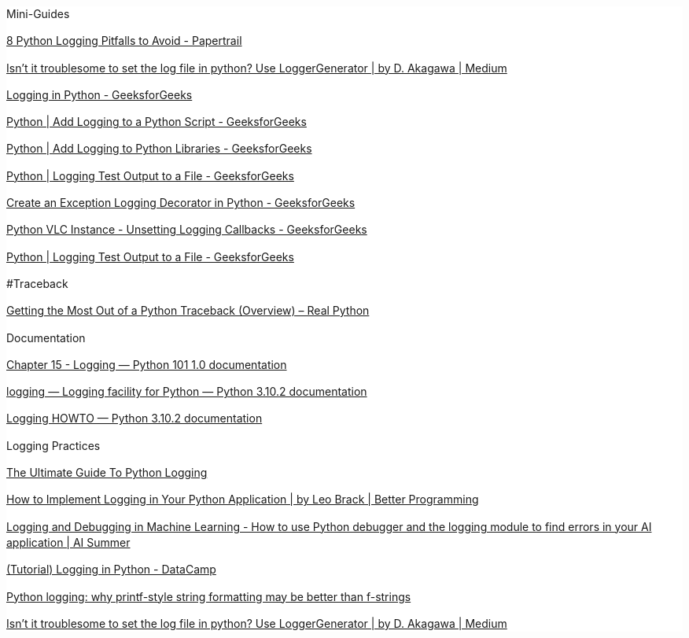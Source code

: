    Mini-Guides

   [8 Python Logging Pitfalls to Avoid - Papertrail](https://www.papertrail.com/solution/tips/8-python-logging-pitfalls-to-avoid/)

   [Isn’t it troublesome to set the log file in python? Use LoggerGenerator | by D. Akagawa | Medium](https://daisuke1024akagawa.medium.com/isnt-it-troublesome-to-set-the-log-file-in-python-use-loggergenerator-8e6483843bd3)

   [Logging in Python - GeeksforGeeks](https://www.geeksforgeeks.org/logging-in-python/)

   [Python | Add Logging to a Python Script - GeeksforGeeks](https://www.geeksforgeeks.org/python-add-logging-to-a-python-script/?ref=rp)

   [Python | Add Logging to Python Libraries - GeeksforGeeks](https://www.geeksforgeeks.org/python-add-logging-to-python-libraries/?ref=rp)

   [Python | Logging Test Output to a File - GeeksforGeeks](https://www.geeksforgeeks.org/python-logging-test-output-to-a-file/?ref=rp)

   [Create an Exception Logging Decorator in Python - GeeksforGeeks](https://www.geeksforgeeks.org/create-an-exception-logging-decorator-in-python/?ref=rp)

   [Python VLC Instance - Unsetting Logging Callbacks - GeeksforGeeks](https://www.geeksforgeeks.org/python-vlc-instance-unsetting-logging-callbacks/?ref=rp)

   [Python | Logging Test Output to a File - GeeksforGeeks](https://www.geeksforgeeks.org/python-logging-test-output-to-a-file/)

   \#Traceback

   [Getting the Most Out of a Python Traceback (Overview) – Real Python](https://realpython.com/lessons/python-traceback-overview/)

   Documentation

   [Chapter 15 - Logging — Python 101 1.0 documentation](https://python101.pythonlibrary.org/chapter15_logging.html)

   [logging — Logging facility for Python — Python 3.10.2 documentation](https://docs.python.org/3/library/logging.html#logging.basicConfig)

   [Logging HOWTO — Python 3.10.2 documentation](https://docs.python.org/3/howto/logging.html)

   Logging Practices

   [The Ultimate Guide To Python Logging](https://khashtamov.com/en/ultimate-guide-to-python-logging/)

   [How to Implement Logging in Your Python Application | by Leo Brack | Better Programming](https://betterprogramming.pub/how-to-implement-logging-in-your-python-application-1730315003c4)

   [Logging and Debugging in Machine Learning - How to use Python debugger and the logging module to find errors in your AI application | AI Summer](https://theaisummer.com/logging-debugging/)

   [(Tutorial) Logging in Python - DataCamp](https://www.datacamp.com/community/tutorials/logging-in-python)

   [Python logging: why printf-style string formatting may be better than f-strings](https://blog.pilosus.org/posts/2020/01/24/python-f-strings-in-logging/)

   [Isn’t it troublesome to set the log file in python? Use LoggerGenerator | by D. Akagawa | Medium](https://daisuke1024akagawa.medium.com/isnt-it-troublesome-to-set-the-log-file-in-python-use-loggergenerator-8e6483843bd3)
